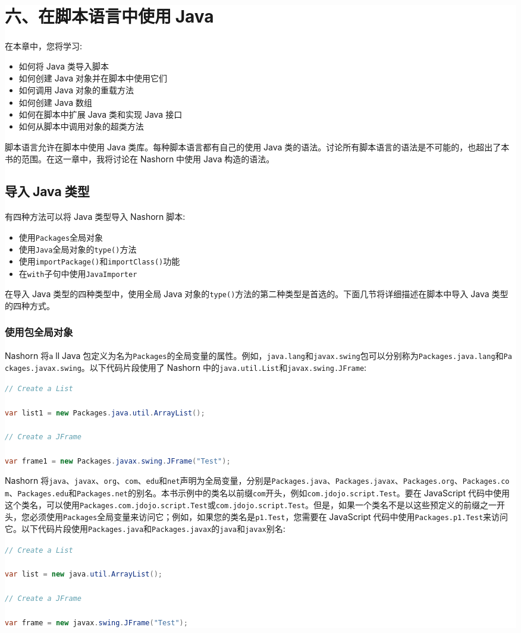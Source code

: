 # 六、在脚本语言中使用 Java

在本章中，您将学习:

*   如何将 Java 类导入脚本
*   如何创建 Java 对象并在脚本中使用它们
*   如何调用 Java 对象的重载方法
*   如何创建 Java 数组
*   如何在脚本中扩展 Java 类和实现 Java 接口
*   如何从脚本中调用对象的超类方法

脚本语言允许在脚本中使用 Java 类库。每种脚本语言都有自己的使用 Java 类的语法。讨论所有脚本语言的语法是不可能的，也超出了本书的范围。在这一章中，我将讨论在 Nashorn 中使用 Java 构造的语法。

## 导入 Java 类型

有四种方法可以将 Java 类型导入 Nashorn 脚本:

*   使用`Packages`全局对象
*   使用`Java`全局对象的`type()`方法
*   使用`importPackage()`和`importClass()`功能
*   在`with`子句中使用`JavaImporter`

在导入 Java 类型的四种类型中，使用全局 Java 对象的`type()`方法的第二种类型是首选的。下面几节将详细描述在脚本中导入 Java 类型的四种方式。

### 使用包全局对象

Nashorn 将`a` ll Java 包定义为名为`Packages`的全局变量的属性。例如，`java.lang`和`javax.swing`包可以分别称为`Packages.java.lang`和`Packages.javax.swing`。以下代码片段使用了 Nashorn 中的`java.util.List`和`javax.swing.JFrame`:

```java
// Create a List

var list1 = new Packages.java.util.ArrayList();

// Create a JFrame

var frame1 = new Packages.javax.swing.JFrame("Test");
```

Nashorn 将`java`、`javax`、`org`、`com`、`edu`和`net`声明为全局变量，分别是`Packages.java`、`Packages.javax`、`Packages.org`、`Packages.com`、`Packages.edu`和`Packages.net`的别名。本书示例中的类名以前缀`com`开头，例如`com.jdojo.script.Test`。要在 JavaScript 代码中使用这个类名，可以使用`Packages.com.jdojo.script.Test`或`com.jdojo.script.Test`。但是，如果一个类名不是以这些预定义的前缀之一开头，您必须使用`Packages`全局变量来访问它；例如，如果您的类名是`p1.Test`，您需要在 JavaScript 代码中使用`Packages.p1.Test`来访问它。以下代码片段使用`Packages.java`和`Packages.javax`的`java`和`javax`别名:

```java
// Create a List

var list = new java.util.ArrayList();

// Create a JFrame

var frame = new javax.swing.JFrame("Test");
```
